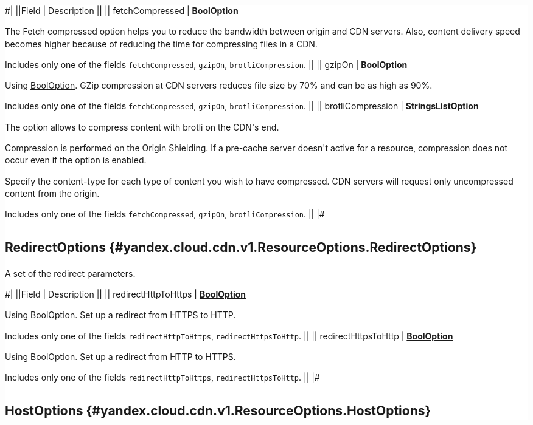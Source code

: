 #|
||Field | Description ||
|| fetchCompressed | **[BoolOption](#yandex.cloud.cdn.v1.ResourceOptions.BoolOption)**

The Fetch compressed option helps you to reduce
the bandwidth between origin and CDN servers.
Also, content delivery speed becomes higher because of reducing the time
for compressing files in a CDN.

Includes only one of the fields `fetchCompressed`, `gzipOn`, `brotliCompression`. ||
|| gzipOn | **[BoolOption](#yandex.cloud.cdn.v1.ResourceOptions.BoolOption)**

Using [BoolOption](#yandex.cloud.cdn.v1.ResourceOptions.BoolOption). GZip compression at CDN servers reduces file size by 70% and can be as high as 90%.

Includes only one of the fields `fetchCompressed`, `gzipOn`, `brotliCompression`. ||
|| brotliCompression | **[StringsListOption](#yandex.cloud.cdn.v1.ResourceOptions.StringsListOption)**

The option allows to compress content with brotli on the CDN's end.

Compression is performed on the Origin Shielding. If a pre-cache server doesn't active for a resource, compression does not occur even if the option is enabled.

Specify the content-type for each type of content you wish to have compressed. CDN servers will request only uncompressed content from the origin.

Includes only one of the fields `fetchCompressed`, `gzipOn`, `brotliCompression`. ||
|#

## RedirectOptions {#yandex.cloud.cdn.v1.ResourceOptions.RedirectOptions}

A set of the redirect parameters.

#|
||Field | Description ||
|| redirectHttpToHttps | **[BoolOption](#yandex.cloud.cdn.v1.ResourceOptions.BoolOption)**

Using [BoolOption](#yandex.cloud.cdn.v1.ResourceOptions.BoolOption). Set up a redirect from HTTPS to HTTP.

Includes only one of the fields `redirectHttpToHttps`, `redirectHttpsToHttp`. ||
|| redirectHttpsToHttp | **[BoolOption](#yandex.cloud.cdn.v1.ResourceOptions.BoolOption)**

Using [BoolOption](#yandex.cloud.cdn.v1.ResourceOptions.BoolOption). Set up a redirect from HTTP to HTTPS.

Includes only one of the fields `redirectHttpToHttps`, `redirectHttpsToHttp`. ||
|#

## HostOptions {#yandex.cloud.cdn.v1.ResourceOptions.HostOptions}
